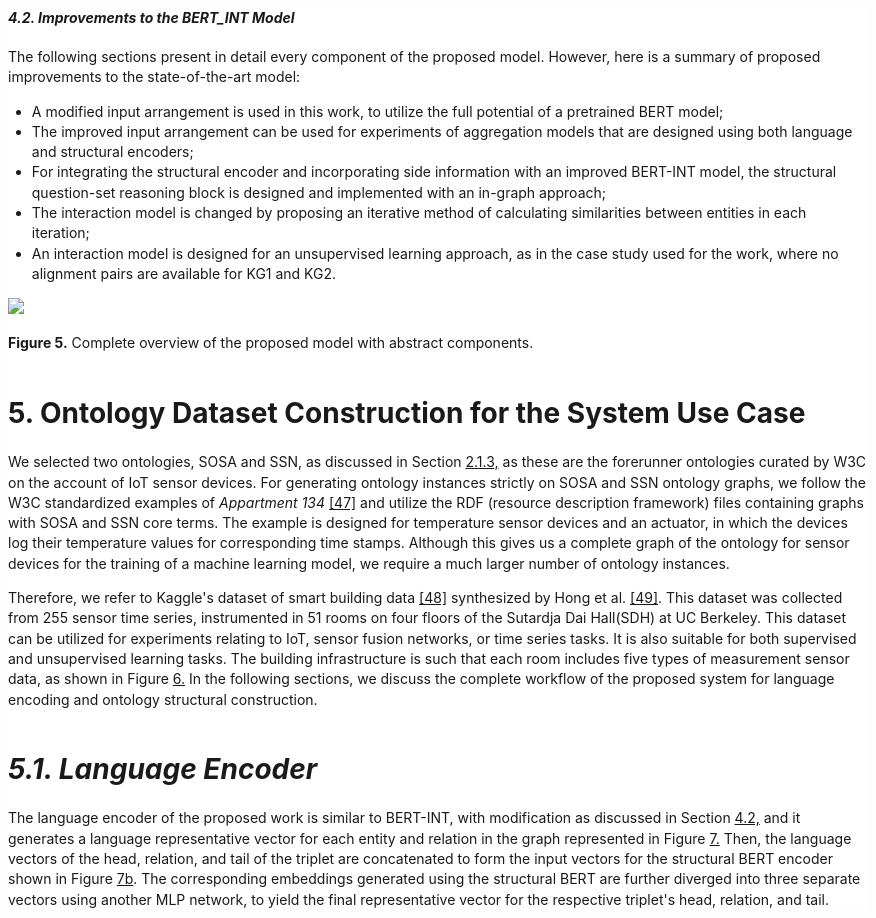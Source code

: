 #### <span id="page-9-1"></span>*4.2. Improvements to the BERT\_INT Model*

The following sections present in detail every component of the proposed model. However, here is a summary of proposed improvements to the state-of-the-art model:

- A modified input arrangement is used in this work, to utilize the full potential of a pretrained BERT model;
- The improved input arrangement can be used for experiments of aggregation models that are designed using both language and structural encoders;
- For integrating the structural encoder and incorporating side information with an improved BERT-INT model, the structural question-set reasoning block is designed and implemented with an in-graph approach;
- The interaction model is changed by proposing an iterative method of calculating similarities between entities in each iteration;
- An interaction model is designed for an unsupervised learning approach, as in the case study used for the work, where no alignment pairs are available for KG1 and KG2.

<span id="page-10-1"></span>![](_page_10_Figure_2.jpeg)

**Figure 5.** Complete overview of the proposed model with abstract components.

# <span id="page-10-0"></span>**5. Ontology Dataset Construction for the System Use Case**

We selected two ontologies, SOSA and SSN, as discussed in Section [2.1.3,](#page-3-1) as these are the forerunner ontologies curated by W3C on the account of IoT sensor devices. For generating ontology instances strictly on SOSA and SSN ontology graphs, we follow the W3C standardized examples of *Appartment 134* [\[47\]](#page-23-19) and utilize the RDF (resource description framework) files containing graphs with SOSA and SSN core terms. The example is designed for temperature sensor devices and an actuator, in which the devices log their temperature values for corresponding time stamps. Although this gives us a complete graph of the ontology for sensor devices for the training of a machine learning model, we require a much larger number of ontology instances.

Therefore, we refer to Kaggle's dataset of smart building data [\[48\]](#page-23-20) synthesized by Hong et al. [\[49\]](#page-23-21). This dataset was collected from 255 sensor time series, instrumented in 51 rooms on four floors of the Sutardja Dai Hall(SDH) at UC Berkeley. This dataset can be utilized for experiments relating to IoT, sensor fusion networks, or time series tasks. It is also suitable for both supervised and unsupervised learning tasks. The building infrastructure is such that each room includes five types of measurement sensor data, as shown in Figure [6.](#page-11-0) In the following sections, we discuss the complete workflow of the proposed system for language encoding and ontology structural construction.

# *5.1. Language Encoder*

The language encoder of the proposed work is similar to BERT-INT, with modification as discussed in Section [4.2,](#page-9-1) and it generates a language representative vector for each entity and relation in the graph represented in Figure [7.](#page-11-1) Then, the language vectors of the head, relation, and tail of the triplet are concatenated to form the input vectors for the structural BERT encoder shown in Figure [7b](#page-11-1). The corresponding embeddings generated using the structural BERT are further diverged into three separate vectors using another MLP network, to yield the final representative vector for the respective triplet's head, relation, and tail.
